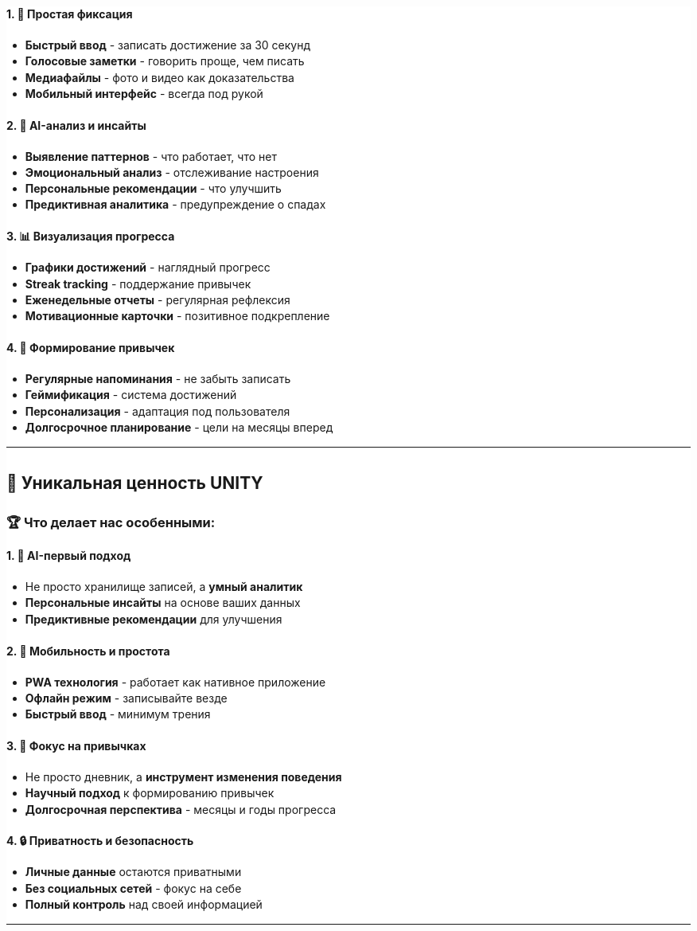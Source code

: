 #### 1. 📝 **Простая фиксация**
- **Быстрый ввод** - записать достижение за 30 секунд
- **Голосовые заметки** - говорить проще, чем писать
- **Медиафайлы** - фото и видео как доказательства
- **Мобильный интерфейс** - всегда под рукой

#### 2. 🤖 **AI-анализ и инсайты**
- **Выявление паттернов** - что работает, что нет
- **Эмоциональный анализ** - отслеживание настроения
- **Персональные рекомендации** - что улучшить
- **Предиктивная аналитика** - предупреждение о спадах

#### 3. 📊 **Визуализация прогресса**
- **Графики достижений** - наглядный прогресс
- **Streak tracking** - поддержание привычек
- **Еженедельные отчеты** - регулярная рефлексия
- **Мотивационные карточки** - позитивное подкрепление

#### 4. 🎯 **Формирование привычек**
- **Регулярные напоминания** - не забыть записать
- **Геймификация** - система достижений
- **Персонализация** - адаптация под пользователя
- **Долгосрочное планирование** - цели на месяцы вперед

---

## 💎 Уникальная ценность UNITY

### 🏆 **Что делает нас особенными**:

#### 1. **🧠 AI-первый подход**
- Не просто хранилище записей, а **умный аналитик**
- **Персональные инсайты** на основе ваших данных
- **Предиктивные рекомендации** для улучшения

#### 2. **📱 Мобильность и простота**
- **PWA технология** - работает как нативное приложение
- **Офлайн режим** - записывайте везде
- **Быстрый ввод** - минимум трения

#### 3. **🎯 Фокус на привычках**
- Не просто дневник, а **инструмент изменения поведения**
- **Научный подход** к формированию привычек
- **Долгосрочная перспектива** - месяцы и годы прогресса

#### 4. **🔒 Приватность и безопасность**
- **Личные данные** остаются приватными
- **Без социальных сетей** - фокус на себе
- **Полный контроль** над своей информацией

---
